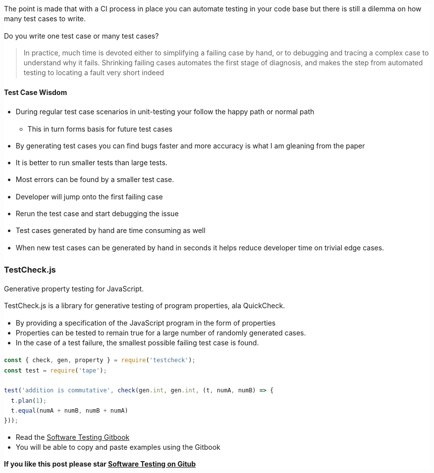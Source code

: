 The point is made that with a CI process in place you can automate testing in your code base but there is still a dilemma on how many test cases to write.

Do you write one test case or many test cases?

> In practice, much time is devoted either to simplifying a failing case by hand, or to debugging and tracing a complex case to understand why it fails. Shrinking failing cases automates the first stage of diagnosis, and makes the step from automated testing to locating a fault very short indeed

#### Test Case Wisdom
* During regular test case scenarios in unit-testing your follow the happy path or normal path
    * This in turn forms basis for future test cases
* By generating test cases you can find bugs faster and more accuracy is what I am gleaning from the paper

* It is better to run smaller tests than large tests.
* Most errors can be found by a smaller test case.

* Developer will jump onto the first failing case
* Rerun the test case and start debugging the issue
* Test cases generated by hand are time consuming as well
* When new test cases can be generated by hand in seconds it helps reduce developer time on trivial edge cases.

### TestCheck.js

Generative property testing for JavaScript.

TestCheck.js is a library for generative testing of program properties, ala QuickCheck.

* By providing a specification of the JavaScript program in the form of properties
* Properties can be tested to remain true for a large number of randomly generated cases.
* In the case of a test failure, the smallest possible failing test case is found.


```javascript
const { check, gen, property } = require('testcheck');
const test = require('tape');

test('addition is commutative', check(gen.int, gen.int, (t, numA, numB) => {
  t.plan(1);
  t.equal(numA + numB, numB + numA)
}));
```

* Read the [Software Testing Gitbook](https://www.marcelbelmont.com/software-testing/)
* You will be able to copy and paste examples using the Gitbook

**If you like this post please star [Software Testing on Gitub](https://github.com/jbelmont/software-testing)**
